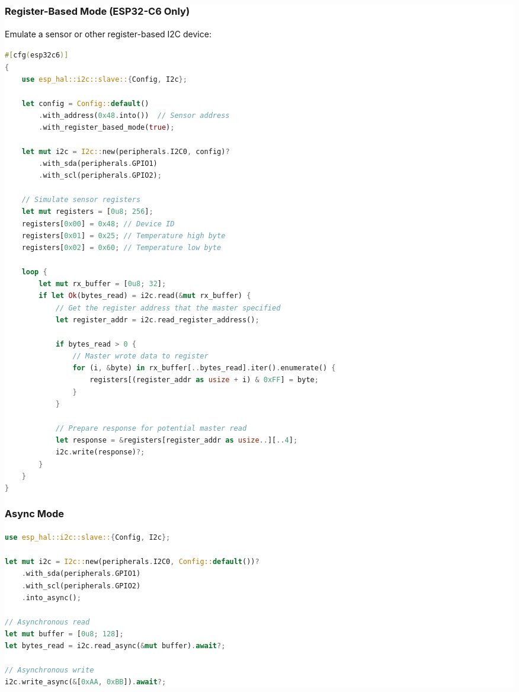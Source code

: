 ### Register-Based Mode (ESP32-C6 Only)

Emulate a sensor or other register-based I2C device:

```rust
#[cfg(esp32c6)]
{
    use esp_hal::i2c::slave::{Config, I2c};
    
    let config = Config::default()
        .with_address(0x48.into())  // Sensor address
        .with_register_based_mode(true);
    
    let mut i2c = I2c::new(peripherals.I2C0, config)?
        .with_sda(peripherals.GPIO1)
        .with_scl(peripherals.GPIO2);
    
    // Simulate sensor registers
    let mut registers = [0u8; 256];
    registers[0x00] = 0x48; // Device ID
    registers[0x01] = 0x25; // Temperature high byte
    registers[0x02] = 0x60; // Temperature low byte
    
    loop {
        let mut rx_buffer = [0u8; 32];
        if let Ok(bytes_read) = i2c.read(&mut rx_buffer) {
            // Get the register address that the master specified
            let register_addr = i2c.read_register_address();
            
            if bytes_read > 0 {
                // Master wrote data to register
                for (i, &byte) in rx_buffer[..bytes_read].iter().enumerate() {
                    registers[(register_addr as usize + i) & 0xFF] = byte;
                }
            }
            
            // Prepare response for potential master read
            let response = &registers[register_addr as usize..][..4];
            i2c.write(response)?;
        }
    }
}
```

### Async Mode

```rust
use esp_hal::i2c::slave::{Config, I2c};

let mut i2c = I2c::new(peripherals.I2C0, Config::default())?
    .with_sda(peripherals.GPIO1)
    .with_scl(peripherals.GPIO2)
    .into_async();

// Asynchronous read
let mut buffer = [0u8; 128];
let bytes_read = i2c.read_async(&mut buffer).await?;

// Asynchronous write
i2c.write_async(&[0xAA, 0xBB]).await?;
```
